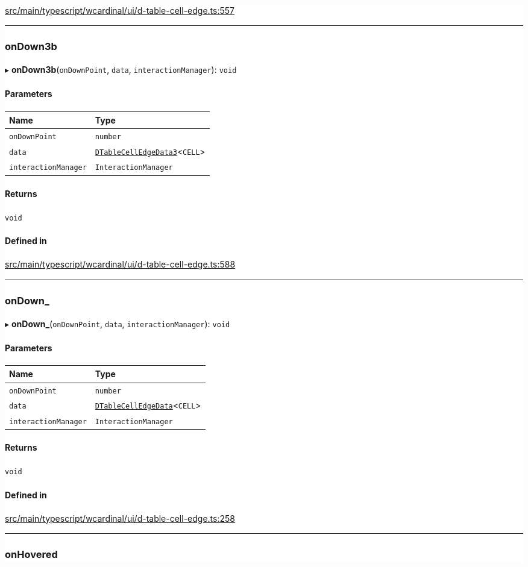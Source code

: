 [src/main/typescript/wcardinal/ui/d-table-cell-edge.ts:557](https://github.com/winter-cardinal/winter-cardinal-ui/blob/v0.442.0/src/main/typescript/wcardinal/ui/d-table-cell-edge.ts#L557)

___

### onDown3b

▸ **onDown3b**(`onDownPoint`, `data`, `interactionManager`): `void`

#### Parameters

| Name | Type |
| :------ | :------ |
| `onDownPoint` | `number` |
| `data` | [`DTableCellEdgeData3`](../index.md#dtablecelledgedata3)\<`CELL`\> |
| `interactionManager` | `InteractionManager` |

#### Returns

`void`

#### Defined in

[src/main/typescript/wcardinal/ui/d-table-cell-edge.ts:588](https://github.com/winter-cardinal/winter-cardinal-ui/blob/v0.442.0/src/main/typescript/wcardinal/ui/d-table-cell-edge.ts#L588)

___

### onDown\_

▸ **onDown_**(`onDownPoint`, `data`, `interactionManager`): `void`

#### Parameters

| Name | Type |
| :------ | :------ |
| `onDownPoint` | `number` |
| `data` | [`DTableCellEdgeData`](../index.md#dtablecelledgedata)\<`CELL`\> |
| `interactionManager` | `InteractionManager` |

#### Returns

`void`

#### Defined in

[src/main/typescript/wcardinal/ui/d-table-cell-edge.ts:258](https://github.com/winter-cardinal/winter-cardinal-ui/blob/v0.442.0/src/main/typescript/wcardinal/ui/d-table-cell-edge.ts#L258)

___

### onHovered
